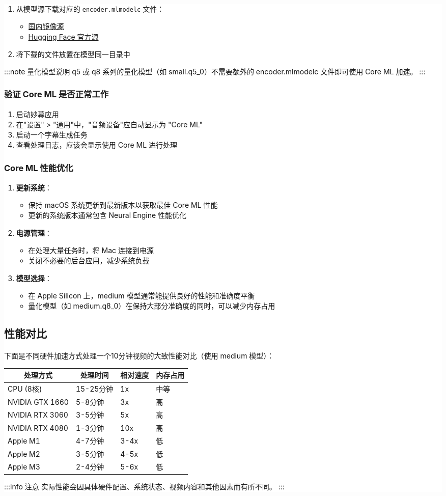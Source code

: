 1. 从模型源下载对应的 `encoder.mlmodelc` 文件：

   - [国内镜像源](https://hf-mirror.com/ggerganov/whisper.cpp/tree/main)
   - [Hugging Face 官方源](https://huggingface.co/ggerganov/whisper.cpp/tree/main)

2. 将下载的文件放置在模型同一目录中

:::note 量化模型说明
q5 或 q8 系列的量化模型（如 small.q5_0）不需要额外的 encoder.mlmodelc 文件即可使用 Core ML 加速。
:::

### 验证 Core ML 是否正常工作

1. 启动妙幕应用
2. 在"设置" > "通用"中，"音频设备"应自动显示为 "Core ML"
3. 启动一个字幕生成任务
4. 查看处理日志，应该会显示使用 Core ML 进行处理

### Core ML 性能优化

1. **更新系统**：

   - 保持 macOS 系统更新到最新版本以获取最佳 Core ML 性能
   - 更新的系统版本通常包含 Neural Engine 性能优化

2. **电源管理**：

   - 在处理大量任务时，将 Mac 连接到电源
   - 关闭不必要的后台应用，减少系统负载

3. **模型选择**：
   - 在 Apple Silicon 上，medium 模型通常能提供良好的性能和准确度平衡
   - 量化模型（如 medium.q8_0）在保持大部分准确度的同时，可以减少内存占用

## 性能对比

下面是不同硬件加速方式处理一个10分钟视频的大致性能对比（使用 medium 模型）：

| 处理方式        | 处理时间  | 相对速度 | 内存占用 |
| --------------- | --------- | -------- | -------- |
| CPU (8核)       | 15-25分钟 | 1x       | 中等     |
| NVIDIA GTX 1660 | 5-8分钟   | 3x       | 高       |
| NVIDIA RTX 3060 | 3-5分钟   | 5x       | 高       |
| NVIDIA RTX 4080 | 1-3分钟   | 10x      | 高       |
| Apple M1        | 4-7分钟   | 3-4x     | 低       |
| Apple M2        | 3-5分钟   | 4-5x     | 低       |
| Apple M3        | 2-4分钟   | 5-6x     | 低       |

:::info 注意
实际性能会因具体硬件配置、系统状态、视频内容和其他因素而有所不同。
:::

